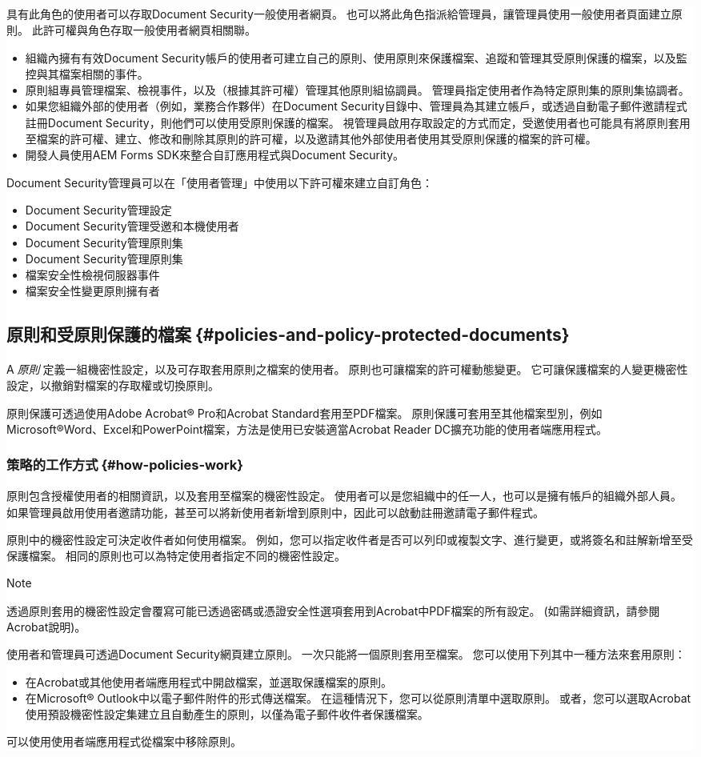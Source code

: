    具有此角色的使用者可以存取Document Security一般使用者網頁。 也可以將此角色指派給管理員，讓管理員使用一般使用者頁面建立原則。 此許可權與角色存取一般使用者網頁相關聯。

* 組織內擁有有效Document Security帳戶的使用者可建立自己的原則、使用原則來保護檔案、追蹤和管理其受原則保護的檔案，以及監控與其檔案相關的事件。
* 原則組專員管理檔案、檢視事件，以及（根據其許可權）管理其他原則組協調員。 管理員指定使用者作為特定原則集的原則集協調者。
* 如果您組織外部的使用者（例如，業務合作夥伴）在Document Security目錄中、管理員為其建立帳戶，或透過自動電子郵件邀請程式註冊Document Security，則他們可以使用受原則保護的檔案。 視管理員啟用存取設定的方式而定，受邀使用者也可能具有將原則套用至檔案的許可權、建立、修改和刪除其原則的許可權，以及邀請其他外部使用者使用其受原則保護的檔案的許可權。
* 開發人員使用AEM Forms SDK來整合自訂應用程式與Document Security。

Document Security管理員可以在「使用者管理」中使用以下許可權來建立自訂角色：

* Document Security管理設定
* Document Security管理受邀和本機使用者
* Document Security管理原則集
* Document Security管理原則集
* 檔案安全性檢視伺服器事件
* 檔案安全性變更原則擁有者

## 原則和受原則保護的檔案 {#policies-and-policy-protected-documents}

A *原則* 定義一組機密性設定，以及可存取套用原則之檔案的使用者。 原則也可讓檔案的許可權動態變更。 它可讓保護檔案的人變更機密性設定，以撤銷對檔案的存取權或切換原則。

原則保護可透過使用Adobe Acrobat® Pro和Acrobat Standard套用至PDF檔案。 原則保護可套用至其他檔案型別，例如Microsoft®Word、Excel和PowerPoint檔案，方法是使用已安裝適當Acrobat Reader DC擴充功能的使用者端應用程式。

### 策略的工作方式 {#how-policies-work}

原則包含授權使用者的相關資訊，以及套用至檔案的機密性設定。 使用者可以是您組織中的任一人，也可以是擁有帳戶的組織外部人員。 如果管理員啟用使用者邀請功能，甚至可以將新使用者新增到原則中，因此可以啟動註冊邀請電子郵件程式。

原則中的機密性設定可決定收件者如何使用檔案。 例如，您可以指定收件者是否可以列印或複製文字、進行變更，或將簽名和註解新增至受保護檔案。 相同的原則也可以為特定使用者指定不同的機密性設定。

>[!NOTE]
>
>透過原則套用的機密性設定會覆寫可能已透過密碼或憑證安全性選項套用到Acrobat中PDF檔案的所有設定。 (如需詳細資訊，請參閱Acrobat說明)。

使用者和管理員可透過Document Security網頁建立原則。 一次只能將一個原則套用至檔案。 您可以使用下列其中一種方法來套用原則：

* 在Acrobat或其他使用者端應用程式中開啟檔案，並選取保護檔案的原則。
* 在Microsoft® Outlook中以電子郵件附件的形式傳送檔案。 在這種情況下，您可以從原則清單中選取原則。 或者，您可以選取Acrobat使用預設機密性設定集建立且自動產生的原則，以僅為電子郵件收件者保護檔案。

可以使用使用者端應用程式從檔案中移除原則。
